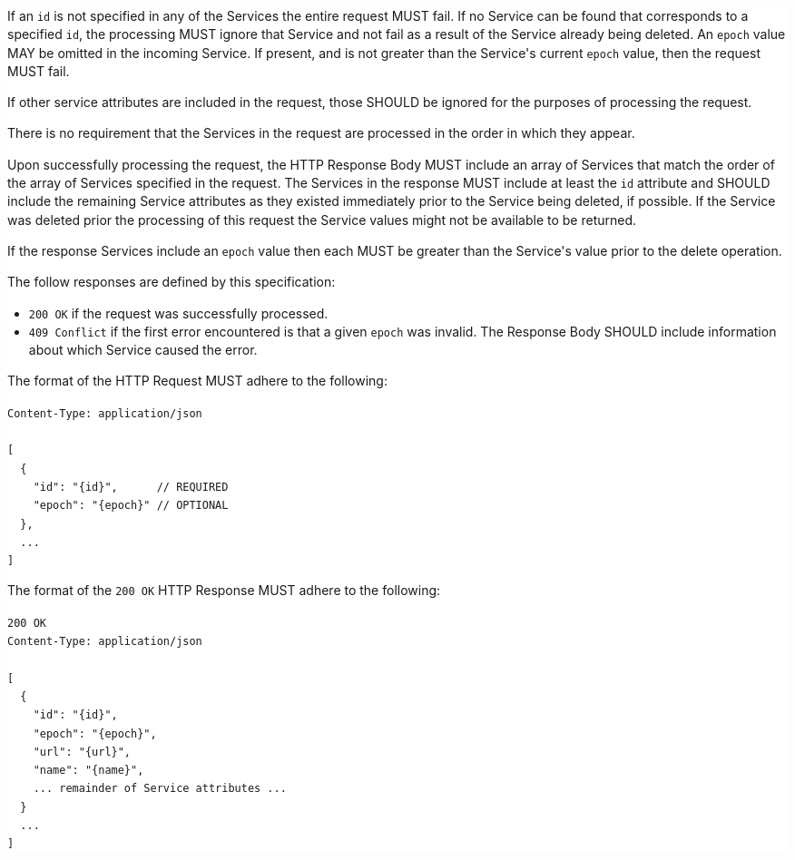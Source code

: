 If an `id` is not specified in any of the Services the entire request MUST
fail. If no Service can be found that corresponds to a specified `id`, the
processing MUST ignore that Service and not fail as a result of the Service
already being deleted. An `epoch` value MAY be omitted in the incoming Service.
If present, and is not greater than the Service's current `epoch` value, then
the request MUST fail.

If other service attributes are included in the request, those SHOULD be
ignored for the purposes of processing the request.

There is no requirement that the Services in the request are processed in
the order in which they appear.

Upon successfully processing the request, the HTTP Response Body MUST include
an array of Services that match the order of the array of Services specified
in the request. The Services in the response MUST include at least the `id`
attribute and SHOULD include the remaining Service attributes as they existed
immediately prior to the Service being deleted, if possible. If the Service
was deleted prior the processing of this request the Service values might not
be available to be returned.

If the response Services include an `epoch` value then each MUST be greater
than the Service's value prior to the delete operation.

The follow responses are defined by this specification:
- `200 OK` if the request was successfully processed.
- `409 Conflict` if the first error encountered is that a given `epoch` was
  invalid.  The Response Body SHOULD include information about which Service
  caused the error.

The format of the HTTP Request MUST adhere to the following:
```
Content-Type: application/json

[
  {
    "id": "{id}",      // REQUIRED
    "epoch": "{epoch}" // OPTIONAL
  },
  ...
]
```

The format of the `200 OK` HTTP Response MUST adhere to the following:
```
200 OK
Content-Type: application/json

[
  {
    "id": "{id}",
	"epoch": "{epoch}",
    "url": "{url}",
    "name": "{name}",
    ... remainder of Service attributes ...
  }
  ...
]
```
